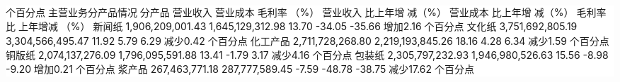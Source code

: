 个百分点
主营业务分产品情况
分产品
营业收入
营业成本
毛利率
（%）
营业收入
比上年增
减（%）
营业成本
比上年增
减（%）
毛利率比
上年增减
（%）
新闻纸
1,906,209,001.43
1,645,129,312.98
13.70
-34.05
-35.66
增加2.16
个百分点
文化纸
3,751,692,805.19
3,304,566,495.47
11.92
5.79
6.29
减少0.42
个百分点
化工产品
2,711,728,268.80
2,219,193,845.26
18.16
4.28
6.34
减少1.59
个百分点
铜版纸
2,074,137,276.09
1,796,095,591.88
13.41
-1.79
3.17
减少4.16
个百分点
包装纸
2,305,797,232.93
1,946,980,526.63
15.56
-8.98
-9.20
增加0.21
个百分点
浆产品
267,463,771.18
287,777,589.45
-7.59
-48.78
-38.75
减少17.62
个百分点